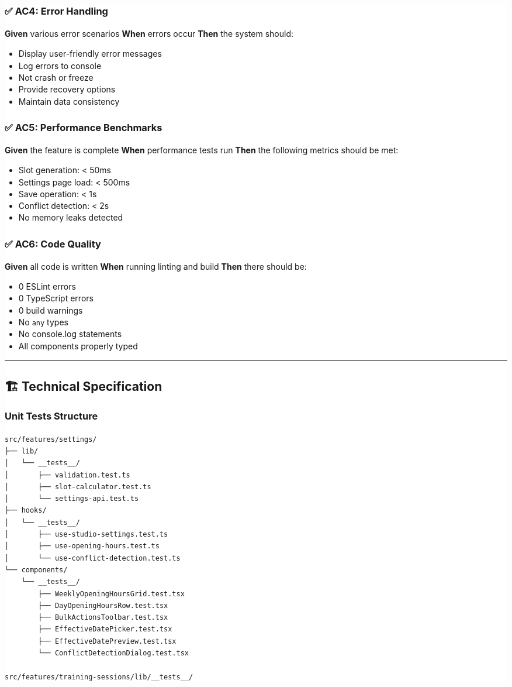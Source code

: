 ### ✅ AC4: Error Handling

**Given** various error scenarios
**When** errors occur
**Then** the system should:

- Display user-friendly error messages
- Log errors to console
- Not crash or freeze
- Provide recovery options
- Maintain data consistency

### ✅ AC5: Performance Benchmarks

**Given** the feature is complete
**When** performance tests run
**Then** the following metrics should be met:

- Slot generation: < 50ms
- Settings page load: < 500ms
- Save operation: < 1s
- Conflict detection: < 2s
- No memory leaks detected

### ✅ AC6: Code Quality

**Given** all code is written
**When** running linting and build
**Then** there should be:

- 0 ESLint errors
- 0 TypeScript errors
- 0 build warnings
- No `any` types
- No console.log statements
- All components properly typed

---

## 🏗️ Technical Specification

### Unit Tests Structure

```
src/features/settings/
├── lib/
│   └── __tests__/
│       ├── validation.test.ts
│       ├── slot-calculator.test.ts
│       └── settings-api.test.ts
├── hooks/
│   └── __tests__/
│       ├── use-studio-settings.test.ts
│       ├── use-opening-hours.test.ts
│       └── use-conflict-detection.test.ts
└── components/
    └── __tests__/
        ├── WeeklyOpeningHoursGrid.test.tsx
        ├── DayOpeningHoursRow.test.tsx
        ├── BulkActionsToolbar.test.tsx
        ├── EffectiveDatePicker.test.tsx
        ├── EffectiveDatePreview.test.tsx
        └── ConflictDetectionDialog.test.tsx

src/features/training-sessions/lib/__tests__/
```